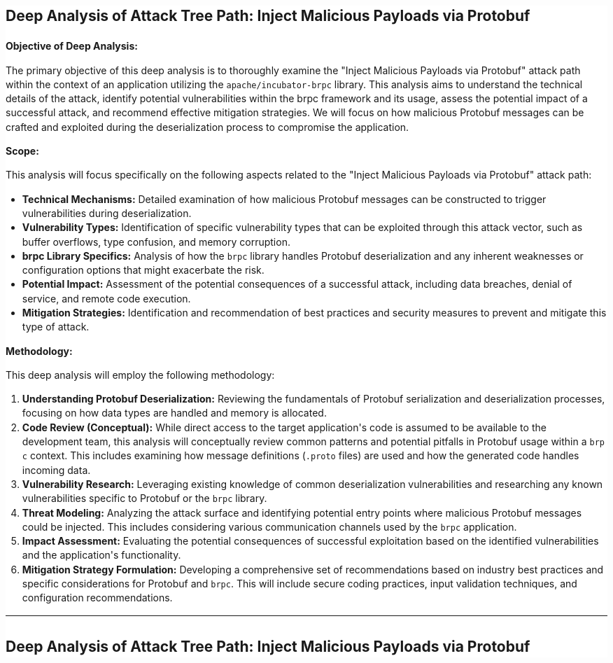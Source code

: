 ## Deep Analysis of Attack Tree Path: Inject Malicious Payloads via Protobuf

**Objective of Deep Analysis:**

The primary objective of this deep analysis is to thoroughly examine the "Inject Malicious Payloads via Protobuf" attack path within the context of an application utilizing the `apache/incubator-brpc` library. This analysis aims to understand the technical details of the attack, identify potential vulnerabilities within the brpc framework and its usage, assess the potential impact of a successful attack, and recommend effective mitigation strategies. We will focus on how malicious Protobuf messages can be crafted and exploited during the deserialization process to compromise the application.

**Scope:**

This analysis will focus specifically on the following aspects related to the "Inject Malicious Payloads via Protobuf" attack path:

* **Technical Mechanisms:**  Detailed examination of how malicious Protobuf messages can be constructed to trigger vulnerabilities during deserialization.
* **Vulnerability Types:** Identification of specific vulnerability types that can be exploited through this attack vector, such as buffer overflows, type confusion, and memory corruption.
* **brpc Library Specifics:** Analysis of how the `brpc` library handles Protobuf deserialization and any inherent weaknesses or configuration options that might exacerbate the risk.
* **Potential Impact:** Assessment of the potential consequences of a successful attack, including data breaches, denial of service, and remote code execution.
* **Mitigation Strategies:**  Identification and recommendation of best practices and security measures to prevent and mitigate this type of attack.

**Methodology:**

This deep analysis will employ the following methodology:

1. **Understanding Protobuf Deserialization:**  Reviewing the fundamentals of Protobuf serialization and deserialization processes, focusing on how data types are handled and memory is allocated.
2. **Code Review (Conceptual):**  While direct access to the target application's code is assumed to be available to the development team, this analysis will conceptually review common patterns and potential pitfalls in Protobuf usage within a `brpc` context. This includes examining how message definitions (`.proto` files) are used and how the generated code handles incoming data.
3. **Vulnerability Research:**  Leveraging existing knowledge of common deserialization vulnerabilities and researching any known vulnerabilities specific to Protobuf or the `brpc` library.
4. **Threat Modeling:**  Analyzing the attack surface and identifying potential entry points where malicious Protobuf messages could be injected. This includes considering various communication channels used by the `brpc` application.
5. **Impact Assessment:**  Evaluating the potential consequences of successful exploitation based on the identified vulnerabilities and the application's functionality.
6. **Mitigation Strategy Formulation:**  Developing a comprehensive set of recommendations based on industry best practices and specific considerations for Protobuf and `brpc`. This will include secure coding practices, input validation techniques, and configuration recommendations.

---

## Deep Analysis of Attack Tree Path: Inject Malicious Payloads via Protobuf
